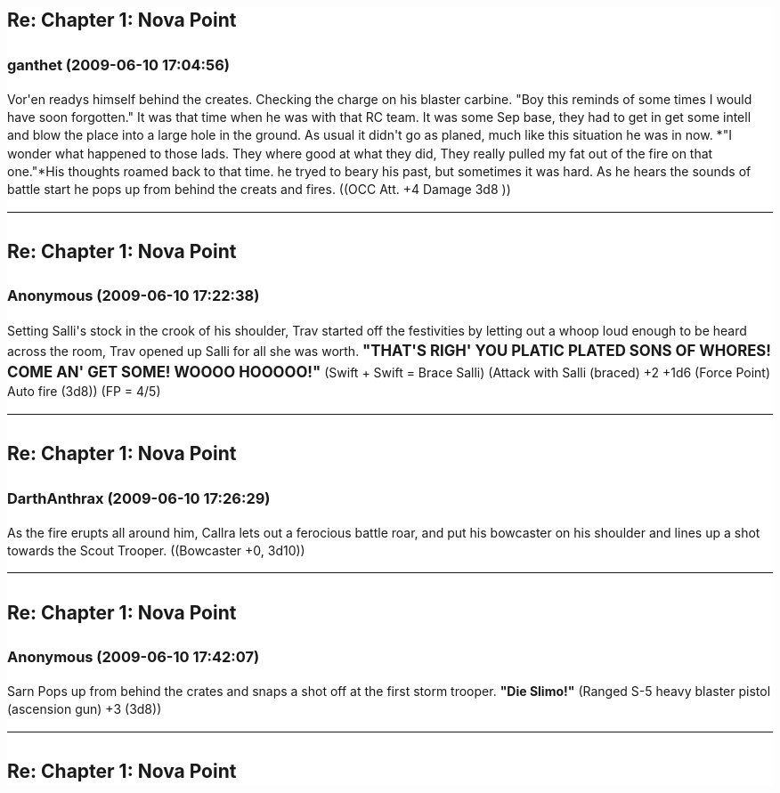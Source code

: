 
## Re: Chapter 1: Nova Point

### **ganthet** (2009-06-10 17:04:56)

Vor'en readys himself behind the creates. Checking the charge on his blaster carbine. "Boy this reminds of some times I would have soon forgotten." It was that time when he was with that RC team. It was some Sep base, they had to get in get some intell and blow the place into a large hole in the ground. As usual it didn't go as planed, much like this situation he was in now. *"I wonder what happened to those lads. They where good at what they did, They really pulled my fat out of the fire on that one."*His thoughts roamed back to that time. he tryed to beary his past, but sometimes it was hard. As he hears the sounds of battle start he pops up from behind the creats and fires.
((OCC Att. +4 Damage 3d8 ))

---

## Re: Chapter 1: Nova Point

### **Anonymous** (2009-06-10 17:22:38)

Setting Salli's stock in the crook of his shoulder, Trav started off the festivities by letting out a whoop loud enough to be heard across the room, Trav opened up Salli for all she was worth.
<span style="font-size: 1.20em;">**&quot;THAT&#39;S RIGH&#39; YOU PLATIC PLATED SONS OF WHORES! COME AN&#39; GET SOME! WOOOO HOOOOO!&quot;**</span>
(Swift + Swift = Brace Salli)
(Attack with Salli (braced) +2 +1d6 (Force Point) Auto fire (3d8))
(FP = 4/5)

---

## Re: Chapter 1: Nova Point

### **DarthAnthrax** (2009-06-10 17:26:29)

As the fire erupts all around him, Callra lets out a ferocious battle roar, and put his bowcaster on his shoulder and lines up a shot towards the Scout Trooper.
((Bowcaster +0, 3d10))

---

## Re: Chapter 1: Nova Point

### **Anonymous** (2009-06-10 17:42:07)

Sarn Pops up from behind the crates and snaps a shot off at the first storm trooper. **"Die Slimo!"**
(Ranged S-5 heavy blaster pistol (ascension gun) +3 (3d8))

---

## Re: Chapter 1: Nova Point
